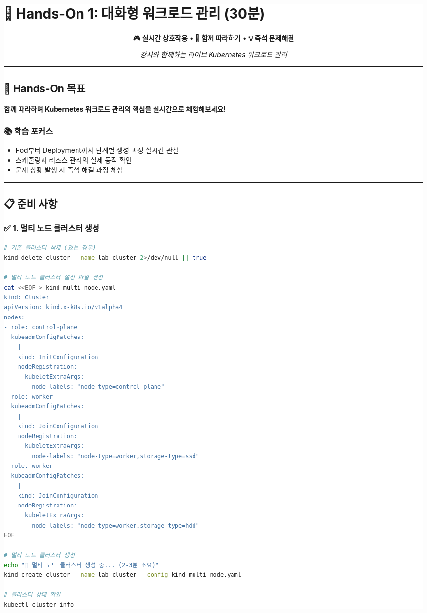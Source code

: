 # 🚀 Hands-On 1: 대화형 워크로드 관리 (30분)

<div align="center">

**🎮 실시간 상호작용** • **👥 함께 따라하기** • **💡 즉석 문제해결**

*강사와 함께하는 라이브 Kubernetes 워크로드 관리*

</div>

---

## 🎯 Hands-On 목표
**함께 따라하며 Kubernetes 워크로드 관리의 핵심을 실시간으로 체험해보세요!**

### 📚 학습 포커스
- Pod부터 Deployment까지 단계별 생성 과정 실시간 관찰
- 스케줄링과 리소스 관리의 실제 동작 확인
- 문제 상황 발생 시 즉석 해결 과정 체험

---

## 📋 준비 사항

### ✅ 1. 멀티 노드 클러스터 생성
```bash
# 기존 클러스터 삭제 (있는 경우)
kind delete cluster --name lab-cluster 2>/dev/null || true

# 멀티 노드 클러스터 설정 파일 생성
cat <<EOF > kind-multi-node.yaml
kind: Cluster
apiVersion: kind.x-k8s.io/v1alpha4
nodes:
- role: control-plane
  kubeadmConfigPatches:
  - |
    kind: InitConfiguration
    nodeRegistration:
      kubeletExtraArgs:
        node-labels: "node-type=control-plane"
- role: worker
  kubeadmConfigPatches:
  - |
    kind: JoinConfiguration
    nodeRegistration:
      kubeletExtraArgs:
        node-labels: "node-type=worker,storage-type=ssd"
- role: worker
  kubeadmConfigPatches:
  - |
    kind: JoinConfiguration
    nodeRegistration:
      kubeletExtraArgs:
        node-labels: "node-type=worker,storage-type=hdd"
EOF

# 멀티 노드 클러스터 생성
echo "🚀 멀티 노드 클러스터 생성 중... (2-3분 소요)"
kind create cluster --name lab-cluster --config kind-multi-node.yaml

# 클러스터 상태 확인
kubectl cluster-info
```